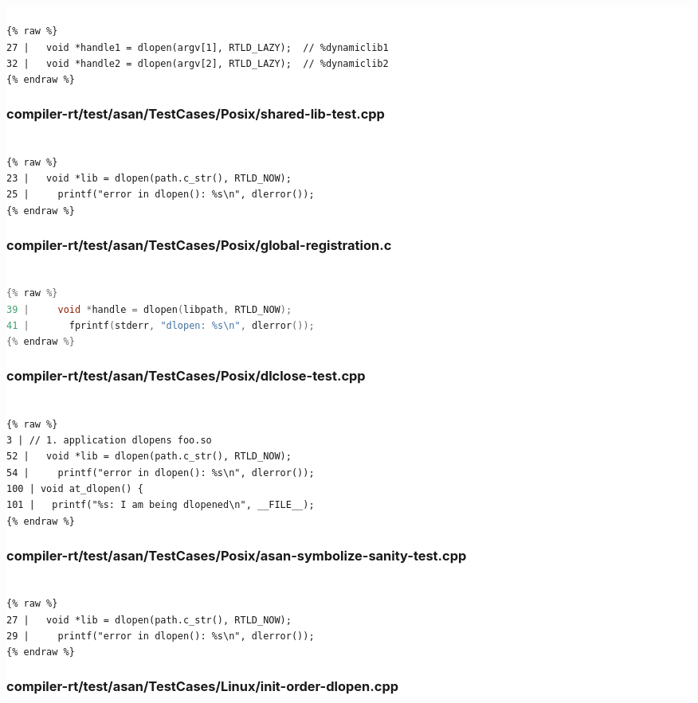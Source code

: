 ```

{% raw %}
27 |   void *handle1 = dlopen(argv[1], RTLD_LAZY);  // %dynamiclib1
32 |   void *handle2 = dlopen(argv[2], RTLD_LAZY);  // %dynamiclib2
{% endraw %}

```
### compiler-rt/test/asan/TestCases/Posix/shared-lib-test.cpp

```

{% raw %}
23 |   void *lib = dlopen(path.c_str(), RTLD_NOW);
25 |     printf("error in dlopen(): %s\n", dlerror());
{% endraw %}

```
### compiler-rt/test/asan/TestCases/Posix/global-registration.c

```cpp

{% raw %}
39 |     void *handle = dlopen(libpath, RTLD_NOW);
41 |       fprintf(stderr, "dlopen: %s\n", dlerror());
{% endraw %}

```
### compiler-rt/test/asan/TestCases/Posix/dlclose-test.cpp

```

{% raw %}
3 | // 1. application dlopens foo.so
52 |   void *lib = dlopen(path.c_str(), RTLD_NOW);
54 |     printf("error in dlopen(): %s\n", dlerror());
100 | void at_dlopen() {
101 |   printf("%s: I am being dlopened\n", __FILE__);
{% endraw %}

```
### compiler-rt/test/asan/TestCases/Posix/asan-symbolize-sanity-test.cpp

```

{% raw %}
27 |   void *lib = dlopen(path.c_str(), RTLD_NOW);
29 |     printf("error in dlopen(): %s\n", dlerror());
{% endraw %}

```
### compiler-rt/test/asan/TestCases/Linux/init-order-dlopen.cpp
